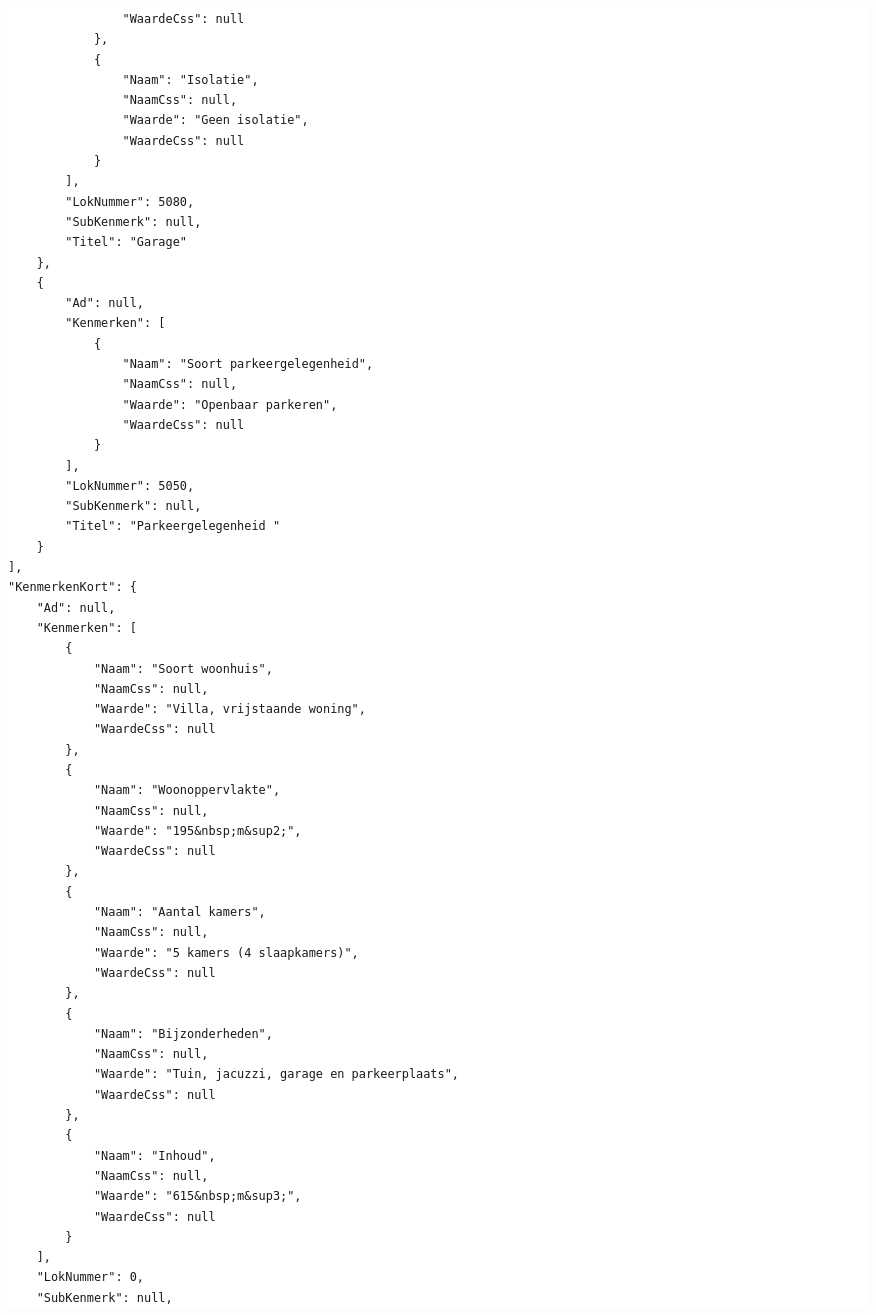                     "WaardeCss": null
                },
                {
                    "Naam": "Isolatie",
                    "NaamCss": null,
                    "Waarde": "Geen isolatie",
                    "WaardeCss": null
                }
            ],
            "LokNummer": 5080,
            "SubKenmerk": null,
            "Titel": "Garage"
        },
        {
            "Ad": null,
            "Kenmerken": [
                {
                    "Naam": "Soort parkeergelegenheid",
                    "NaamCss": null,
                    "Waarde": "Openbaar parkeren",
                    "WaardeCss": null
                }
            ],
            "LokNummer": 5050,
            "SubKenmerk": null,
            "Titel": "Parkeergelegenheid "
        }
    ],
    "KenmerkenKort": {
        "Ad": null,
        "Kenmerken": [
            {
                "Naam": "Soort woonhuis",
                "NaamCss": null,
                "Waarde": "Villa, vrijstaande woning",
                "WaardeCss": null
            },
            {
                "Naam": "Woonoppervlakte",
                "NaamCss": null,
                "Waarde": "195&nbsp;m&sup2;",
                "WaardeCss": null
            },
            {
                "Naam": "Aantal kamers",
                "NaamCss": null,
                "Waarde": "5 kamers (4 slaapkamers)",
                "WaardeCss": null
            },
            {
                "Naam": "Bijzonderheden",
                "NaamCss": null,
                "Waarde": "Tuin, jacuzzi, garage en parkeerplaats",
                "WaardeCss": null
            },
            {
                "Naam": "Inhoud",
                "NaamCss": null,
                "Waarde": "615&nbsp;m&sup3;",
                "WaardeCss": null
            }
        ],
        "LokNummer": 0,
        "SubKenmerk": null,